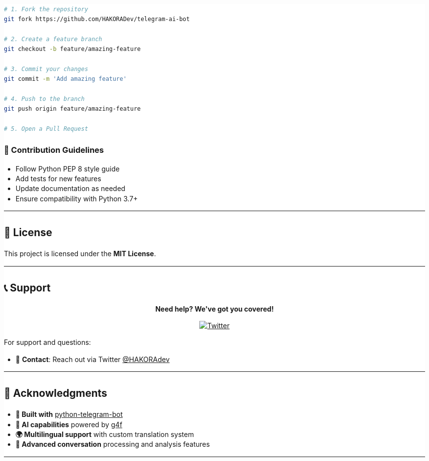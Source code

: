 ```bash
# 1. Fork the repository
git fork https://github.com/HAKORADev/telegram-ai-bot

# 2. Create a feature branch
git checkout -b feature/amazing-feature

# 3. Commit your changes
git commit -m 'Add amazing feature'

# 4. Push to the branch
git push origin feature/amazing-feature

# 5. Open a Pull Request
```

### 📝 Contribution Guidelines

- Follow Python PEP 8 style guide
- Add tests for new features
- Update documentation as needed
- Ensure compatibility with Python 3.7+

---

## 📄 License

This project is licensed under the **MIT License**.

---

## 📞 Support

<div align="center">

**Need help? We've got you covered!**

[![Twitter](https://img.shields.io/badge/Twitter-@HAKORAdev-1DA1F2?style=for-the-badge&logo=twitter)](https://twitter.com/HAKORAdev)

</div>

For support and questions:
- 💬 **Contact**: Reach out via Twitter [@HAKORAdev](https://twitter.com/HAKORAdev)

---

## 🙏 Acknowledgments

- **🐍 Built with** [python-telegram-bot](https://python-telegram-bot.org/)
- **🤖 AI capabilities** powered by [g4f](https://github.com/xtekky/gpt4free)
- **🌍 Multilingual support** with custom translation system
- **🧠 Advanced conversation** processing and analysis features

---